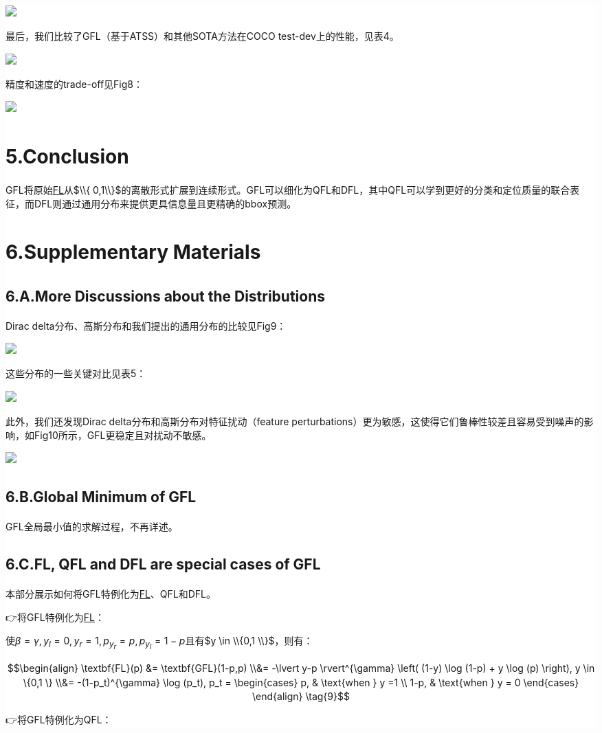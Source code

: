 ![](https://xjeffblogimg.oss-cn-beijing.aliyuncs.com/BLOGIMG/BlogImage/AIPapers/GFL/11.png)

最后，我们比较了GFL（基于ATSS）和其他SOTA方法在COCO test-dev上的性能，见表4。

![](https://xjeffblogimg.oss-cn-beijing.aliyuncs.com/BLOGIMG/BlogImage/AIPapers/GFL/12.png)

精度和速度的trade-off见Fig8：

![](https://xjeffblogimg.oss-cn-beijing.aliyuncs.com/BLOGIMG/BlogImage/AIPapers/GFL/13.png)

# 5.Conclusion

GFL将原始[FL](http://shichaoxin.com/2024/02/22/论文阅读-Focal-Loss-for-Dense-Object-Detection/)从$\\{ 0,1\\}$的离散形式扩展到连续形式。GFL可以细化为QFL和DFL，其中QFL可以学到更好的分类和定位质量的联合表征，而DFL则通过通用分布来提供更具信息量且更精确的bbox预测。

# 6.Supplementary Materials

## 6.A.More Discussions about the Distributions

Dirac delta分布、高斯分布和我们提出的通用分布的比较见Fig9：

![](https://xjeffblogimg.oss-cn-beijing.aliyuncs.com/BLOGIMG/BlogImage/AIPapers/GFL/14.png)

这些分布的一些关键对比见表5：

![](https://xjeffblogimg.oss-cn-beijing.aliyuncs.com/BLOGIMG/BlogImage/AIPapers/GFL/15.png)

此外，我们还发现Dirac delta分布和高斯分布对特征扰动（feature perturbations）更为敏感，这使得它们鲁棒性较差且容易受到噪声的影响，如Fig10所示，GFL更稳定且对扰动不敏感。

![](https://xjeffblogimg.oss-cn-beijing.aliyuncs.com/BLOGIMG/BlogImage/AIPapers/GFL/16.png)

## 6.B.Global Minimum of GFL

GFL全局最小值的求解过程，不再详述。

## 6.C.FL, QFL and DFL are special cases of GFL

本部分展示如何将GFL特例化为[FL](http://shichaoxin.com/2024/02/22/论文阅读-Focal-Loss-for-Dense-Object-Detection/)、QFL和DFL。

👉将GFL特例化为[FL](http://shichaoxin.com/2024/02/22/论文阅读-Focal-Loss-for-Dense-Object-Detection/)：

使$\beta=\gamma,y_l=0,y_r=1,p_{y_r}=p,p_{y_l}=1-p$且有$y \in \\{0,1 \\}$，则有：

$$\begin{align} \textbf{FL}(p) &= \textbf{GFL}(1-p,p) \\&= -\lvert y-p \rvert^{\gamma} \left( (1-y) \log (1-p) + y \log (p) \right), y \in \{0,1 \} \\&= -(1-p_t)^{\gamma} \log (p_t), p_t = \begin{cases} p, & \text{when } y =1 \\ 1-p, & \text{when } y = 0  \end{cases} \end{align} \tag{9}$$

👉将GFL特例化为QFL：
